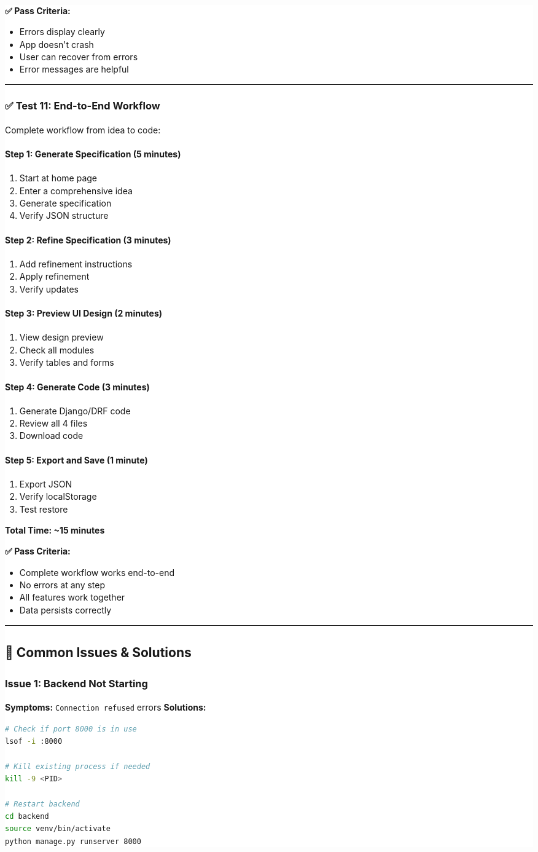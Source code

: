 **✅ Pass Criteria:**
- Errors display clearly
- App doesn't crash
- User can recover from errors
- Error messages are helpful

---

### ✅ Test 11: End-to-End Workflow

Complete workflow from idea to code:

#### Step 1: Generate Specification (5 minutes)
1. Start at home page
2. Enter a comprehensive idea
3. Generate specification
4. Verify JSON structure

#### Step 2: Refine Specification (3 minutes)
1. Add refinement instructions
2. Apply refinement
3. Verify updates

#### Step 3: Preview UI Design (2 minutes)
1. View design preview
2. Check all modules
3. Verify tables and forms

#### Step 4: Generate Code (3 minutes)
1. Generate Django/DRF code
2. Review all 4 files
3. Download code

#### Step 5: Export and Save (1 minute)
1. Export JSON
2. Verify localStorage
3. Test restore

**Total Time: ~15 minutes**

**✅ Pass Criteria:**
- Complete workflow works end-to-end
- No errors at any step
- All features work together
- Data persists correctly

---

## 🐛 Common Issues & Solutions

### Issue 1: Backend Not Starting
**Symptoms:** `Connection refused` errors
**Solutions:**
```bash
# Check if port 8000 is in use
lsof -i :8000

# Kill existing process if needed
kill -9 <PID>

# Restart backend
cd backend
source venv/bin/activate
python manage.py runserver 8000
```